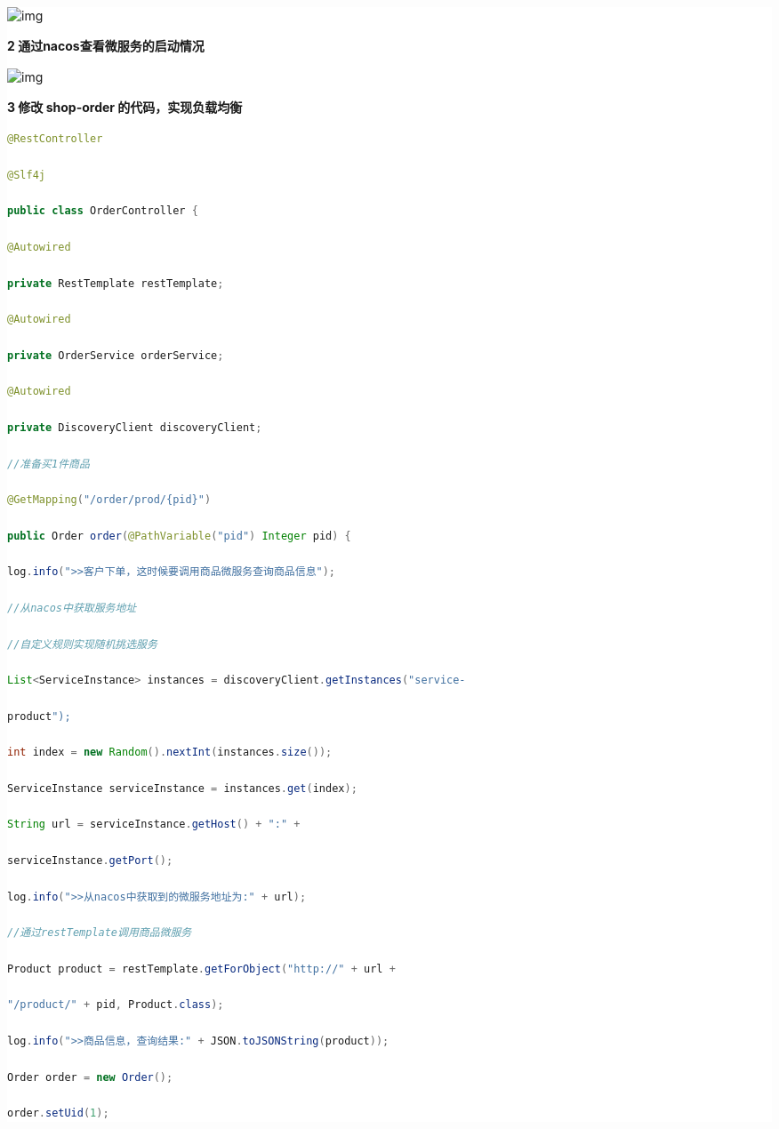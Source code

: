![img](img/aHR0cHM6Ly91cGxvYWQtaW1hZ2VzLmppYW5zaHUuaW8vdXBsb2FkX2ltYWdlcy8xMTQ3NDA4OC1hNzQ1NmJhMDc3YjBhNjc2LnBuZw)

**2 通过nacos查看微服务的启动情况**

![img](img/aHR0cHM6Ly91cGxvYWQtaW1hZ2VzLmppYW5zaHUuaW8vdXBsb2FkX2ltYWdlcy8xMTQ3NDA4OC1jNmQ0NjRhMWQ0NGIwY2Y1LnBuZw)

**3 修改 shop-order 的代码，实现负载均衡**

```java
@RestController 

@Slf4j 

public class OrderController { 

@Autowired 

private RestTemplate restTemplate; 

@Autowired 

private OrderService orderService; 

@Autowired 

private DiscoveryClient discoveryClient; 

//准备买1件商品 

@GetMapping("/order/prod/{pid}") 

public Order order(@PathVariable("pid") Integer pid) { 

log.info(">>客户下单，这时候要调用商品微服务查询商品信息"); 

//从nacos中获取服务地址 

//自定义规则实现随机挑选服务

List<ServiceInstance> instances = discoveryClient.getInstances("service- 

product");

int index = new Random().nextInt(instances.size()); 

ServiceInstance serviceInstance = instances.get(index); 

String url = serviceInstance.getHost() + ":" + 

serviceInstance.getPort(); 

log.info(">>从nacos中获取到的微服务地址为:" + url); 

//通过restTemplate调用商品微服务 

Product product = restTemplate.getForObject("http://" + url + 

"/product/" + pid, Product.class); 

log.info(">>商品信息，查询结果:" + JSON.toJSONString(product)); 

Order order = new Order(); 

order.setUid(1); 
```